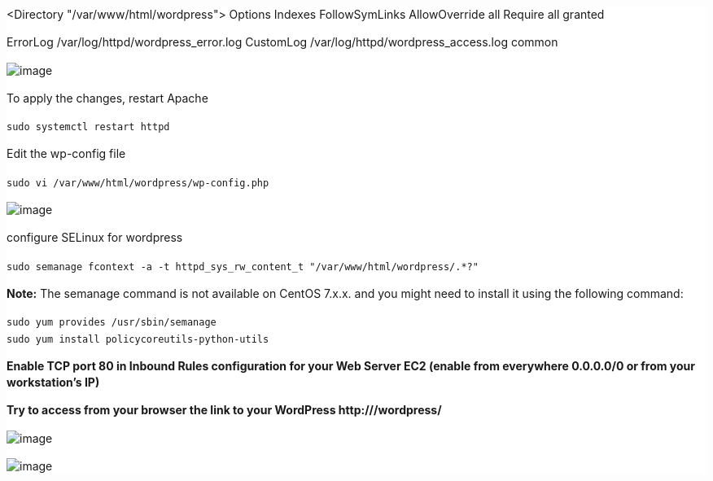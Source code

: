 <Directory "/var/www/html/wordpress">
Options Indexes FollowSymLinks
AllowOverride all
Require all granted
</Directory>

ErrorLog /var/log/httpd/wordpress_error.log
CustomLog /var/log/httpd/wordpress_access.log common
</VirtualHost>

![image](https://user-images.githubusercontent.com/116161693/210238122-f376bfbe-5d9f-479e-a16b-f37ca0d9238a.png)

To apply the changes, restart Apache

```
sudo systemctl restart httpd
```

Edit the wp-config file

```
sudo vi /var/www/html/wordpress/wp-config.php
```
![image](https://user-images.githubusercontent.com/116161693/210238327-2ea065ba-bab2-4a71-aeb2-40cfe783c159.png)

configure SELinux for wordpress

```
sudo semanage fcontext -a -t httpd_sys_rw_content_t "/var/www/html/wordpress/.*?"
```
**Note:** The semanage command is not available on CentOS 7.x.x. and you might need to install it using the following command:

```
sudo yum provides /usr/sbin/semanage
sudo yum install policycoreutils-python-utils
```

**Enable TCP port 80 in Inbound Rules configuration for your Web Server EC2 (enable from everywhere 0.0.0.0/0 or from your workstation’s IP)**

**Try to access from your browser the link to your WordPress http://<Web-Server-Public-IP-Address>/wordpress/**
 
  ![image](https://user-images.githubusercontent.com/116161693/210238526-4f2dfcf2-4b8a-4f62-8f67-45bd78e7f29d.png)

  ![image](https://user-images.githubusercontent.com/116161693/210238556-dc75dba2-8d2c-4a29-bafe-fa87024f6193.png)

 
